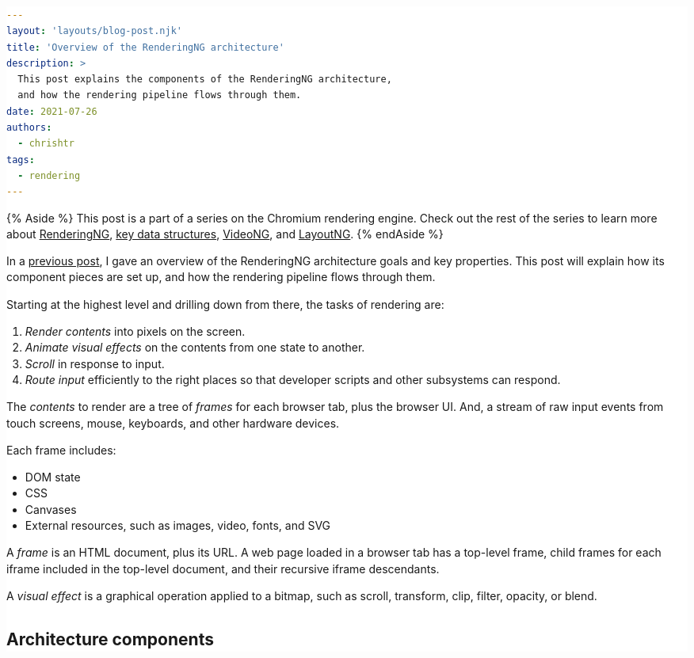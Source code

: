 ```yaml
---
layout: 'layouts/blog-post.njk'
title: 'Overview of the RenderingNG architecture'
description: >
  This post explains the components of the RenderingNG architecture,
  and how the rendering pipeline flows through them.
date: 2021-07-26
authors:
  - chrishtr
tags:
  - rendering
---
```


{% Aside %}
This post is a part of a series on the Chromium rendering engine. Check out the rest of the series to learn more about [RenderingNG](/blog/renderingng),  [key data structures](/blog/renderingng-data-structures/), [VideoNG](/blog/videong/), and [LayoutNG](/blog/layoutng/).
{% endAside %}

In a [previous post](/blog/renderingng/),
I gave an overview of the RenderingNG architecture goals and key properties.
This post will explain how its component pieces are set up,
and how the rendering pipeline flows through them.

Starting at the highest level and drilling down from there,
the tasks of rendering are:

1. _Render contents_ into pixels on the screen.
1. _Animate visual effects_ on the contents from one state to another.
1. _Scroll_ in response to input.
1. _Route input_ efficiently to the right places so that developer scripts and other subsystems can respond.

The _contents_ to render are a tree of _frames_ for each browser tab, plus the browser UI.
And, a stream of raw input events from touch screens,
mouse, keyboards, and other hardware devices.

Each frame includes:

- DOM state
- CSS
- Canvases
- External resources, such as images, video, fonts, and SVG

A _frame_ is an HTML document, plus its URL.
A web page loaded in a browser tab has a top-level frame,
child frames for each iframe included in the top-level document,
and their recursive iframe descendants.

A _visual effect_ is a graphical operation applied to a bitmap,
such as scroll, transform, clip, filter, opacity, or blend.

## Architecture components
